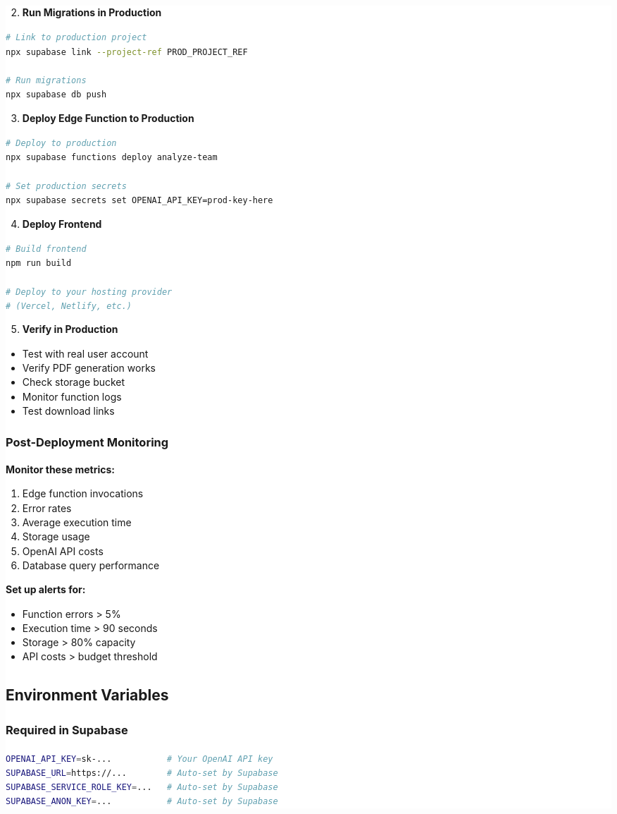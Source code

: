 2. **Run Migrations in Production**
```bash
# Link to production project
npx supabase link --project-ref PROD_PROJECT_REF

# Run migrations
npx supabase db push
```

3. **Deploy Edge Function to Production**
```bash
# Deploy to production
npx supabase functions deploy analyze-team

# Set production secrets
npx supabase secrets set OPENAI_API_KEY=prod-key-here
```

4. **Deploy Frontend**
```bash
# Build frontend
npm run build

# Deploy to your hosting provider
# (Vercel, Netlify, etc.)
```

5. **Verify in Production**
- Test with real user account
- Verify PDF generation works
- Check storage bucket
- Monitor function logs
- Test download links

### Post-Deployment Monitoring

**Monitor these metrics:**
1. Edge function invocations
2. Error rates
3. Average execution time
4. Storage usage
5. OpenAI API costs
6. Database query performance

**Set up alerts for:**
- Function errors > 5%
- Execution time > 90 seconds
- Storage > 80% capacity
- API costs > budget threshold

## Environment Variables

### Required in Supabase
```bash
OPENAI_API_KEY=sk-...           # Your OpenAI API key
SUPABASE_URL=https://...        # Auto-set by Supabase
SUPABASE_SERVICE_ROLE_KEY=...   # Auto-set by Supabase
SUPABASE_ANON_KEY=...           # Auto-set by Supabase
```
